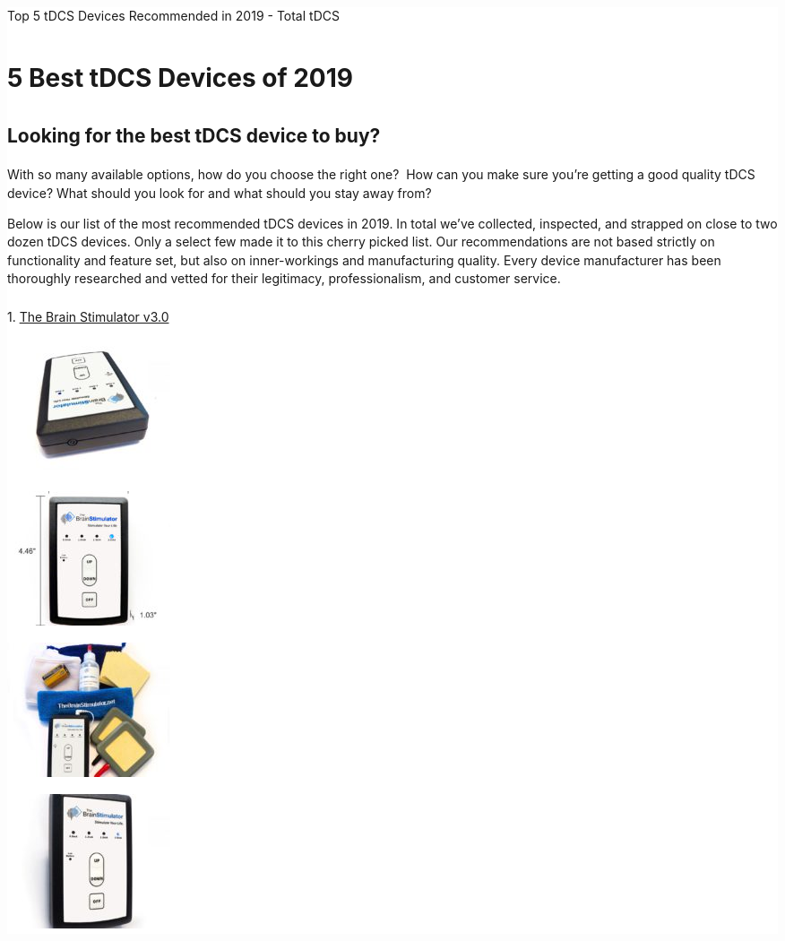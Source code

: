 Top 5 tDCS Devices Recommended in 2019 - Total tDCS

# 5 Best tDCS Devices of 2019

## Looking for the best tDCS device to buy?

With so many available options, how do you choose the right one?  How can you make sure you’re getting a good quality tDCS device? What should you look for and what should you stay away from?

Below is our list of the most recommended tDCS devices in 2019. In total we’ve collected, inspected, and strapped on close to two dozen tDCS devices. Only a select few made it to this cherry picked list. Our recommendations are not based strictly on functionality and feature set, but also on inner-workings and manufacturing quality. Every device manufacturer has been thoroughly researched and vetted for their legitimacy, professionalism, and customer service.

###

1. [The Brain Stimulator v3.0](https://thebrainstimulator.net/)

[![](../_resources/0fe4540988c75117bbefa9cb93c2e156.png)](https://totaltdcs.com/wp-content/uploads/2019/03/The-Brain-Stimulator-V3.0-tDCS-Device-1-1.jpg)

[![](../_resources/927d8cba9dd823e510c0fd2f0f7ed2b0.png)](https://totaltdcs.com/wp-content/uploads/2019/03/TBSv3.0-tDCS-Device-Dimensions_smlr.jpg)

[![](../_resources/dc68582ab12b14d0dbd0735543925d54.png)](https://totaltdcs.com/wp-content/uploads/2019/03/the-brain-stimulator-v3.0-tdcs-kit-deluxe.jpg)

[![](../_resources/a6cc9c96301817aa3536ffb98d503a26.png)](https://totaltdcs.com/wp-content/uploads/2019/03/The-Brain-Stimulator-V3.0-tDCS-Device-3.jpg)
